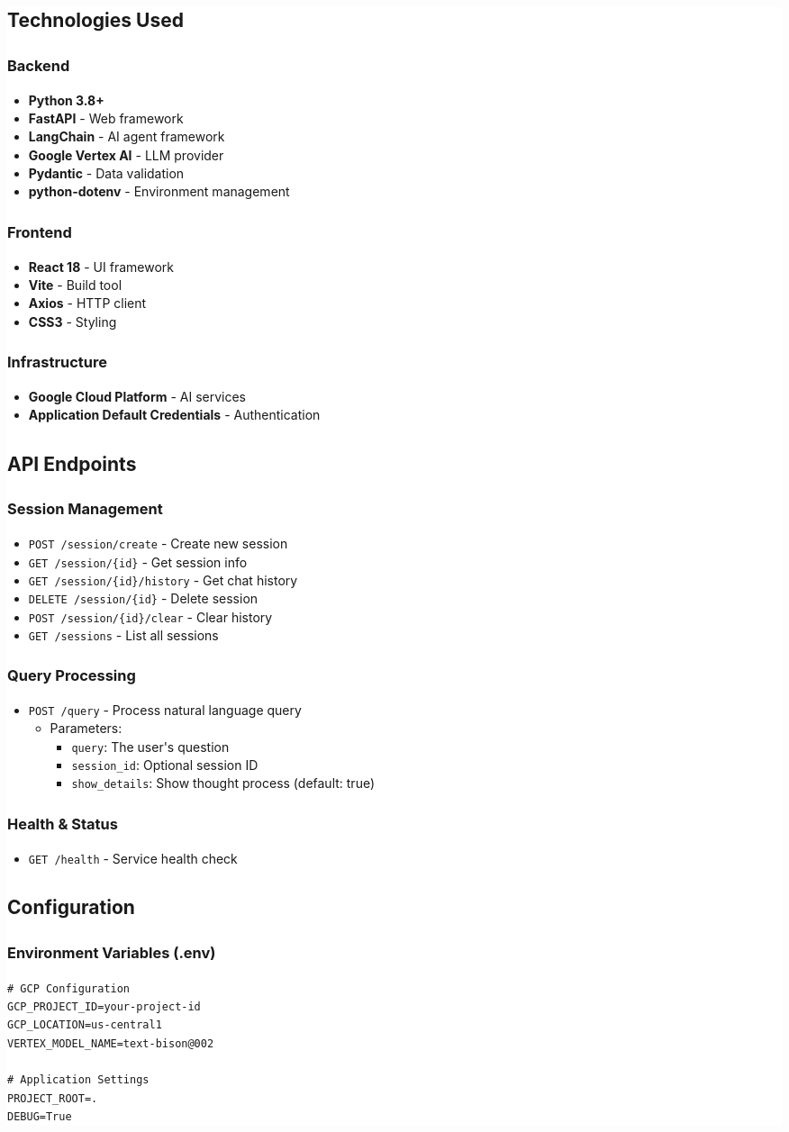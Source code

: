 ## Technologies Used

### Backend
- **Python 3.8+**
- **FastAPI** - Web framework
- **LangChain** - AI agent framework
- **Google Vertex AI** - LLM provider
- **Pydantic** - Data validation
- **python-dotenv** - Environment management

### Frontend
- **React 18** - UI framework
- **Vite** - Build tool
- **Axios** - HTTP client
- **CSS3** - Styling

### Infrastructure
- **Google Cloud Platform** - AI services
- **Application Default Credentials** - Authentication

## API Endpoints

### Session Management
- `POST /session/create` - Create new session
- `GET /session/{id}` - Get session info
- `GET /session/{id}/history` - Get chat history
- `DELETE /session/{id}` - Delete session
- `POST /session/{id}/clear` - Clear history
- `GET /sessions` - List all sessions

### Query Processing
- `POST /query` - Process natural language query
  - Parameters:
    - `query`: The user's question
    - `session_id`: Optional session ID
    - `show_details`: Show thought process (default: true)

### Health & Status
- `GET /health` - Service health check

## Configuration

### Environment Variables (.env)
```env
# GCP Configuration
GCP_PROJECT_ID=your-project-id
GCP_LOCATION=us-central1
VERTEX_MODEL_NAME=text-bison@002

# Application Settings
PROJECT_ROOT=.
DEBUG=True
```
